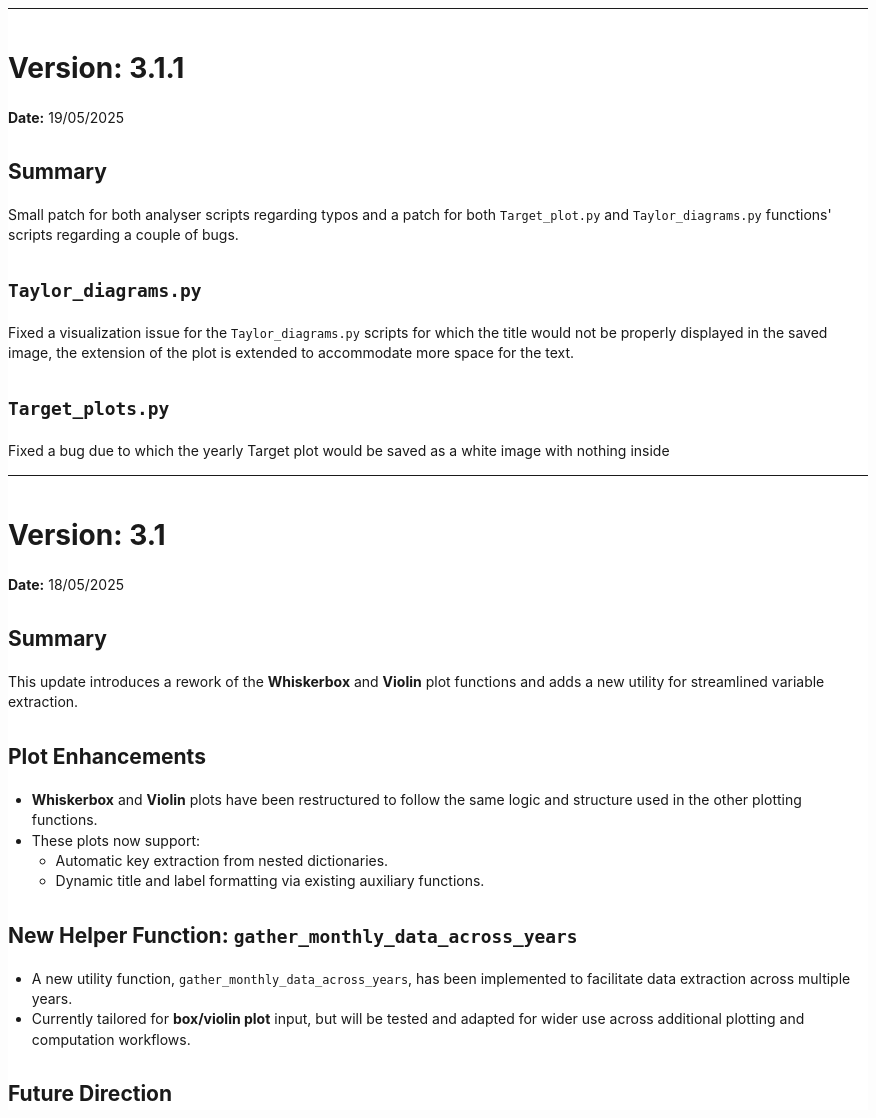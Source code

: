 --------------------------------------------------------------------------------------

# **Version:** 3.1.1
**Date:** 19/05/2025 

## Summary

Small patch for both analyser scripts regarding typos and a patch for both `Target_plot.py` and `Taylor_diagrams.py` functions' scripts regarding a couple of bugs.

## `Taylor_diagrams.py`

Fixed a visualization issue for the `Taylor_diagrams.py` scripts for which the title would not be properly displayed in the saved image, the extension of the plot is extended to accommodate more space for the text.

## `Target_plots.py`

Fixed a bug due to which the yearly Target plot would be saved as a white image with nothing inside

--------------------------------------------------------------------------------------

# **Version:** 3.1 
**Date:** 18/05/2025  

## Summary

This update introduces a rework of the **Whiskerbox** and **Violin** plot functions and adds a new utility for streamlined variable extraction.

## Plot Enhancements

- **Whiskerbox** and **Violin** plots have been restructured to follow the same logic and structure used in the other plotting functions.
- These plots now support:
  - Automatic key extraction from nested dictionaries.
  - Dynamic title and label formatting via existing auxiliary functions.

## New Helper Function: `gather_monthly_data_across_years`

- A new utility function, `gather_monthly_data_across_years`, has been implemented to facilitate data extraction across multiple years.
- Currently tailored for **box/violin plot** input, but will be tested and adapted for wider use across additional plotting and computation workflows.

## Future Direction
